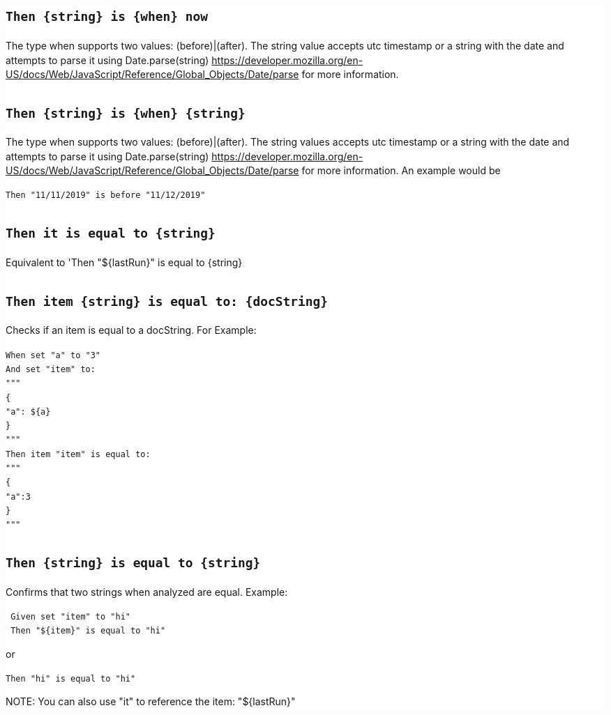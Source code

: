 
## `Then {string} is {when} now`
The type when supports two values: (before)|(after).  The string value accepts utc timestamp or a string with the date and attempts to parse it using Date.parse(string) https://developer.mozilla.org/en-US/docs/Web/JavaScript/Reference/Global_Objects/Date/parse for more information.

## `Then {string} is {when} {string}`
The type when supports two values: (before)|(after).  The string values accepts utc timestamp or a string with the date and attempts to parse it using Date.parse(string) https://developer.mozilla.org/en-US/docs/Web/JavaScript/Reference/Global_Objects/Date/parse for more information.
An example would be
```
Then "11/11/2019" is before "11/12/2019"
```

## `Then it is equal to {string}`
Equivalent to 'Then "${lastRun}" is equal to {string}

## `Then item {string} is equal to: {docString}`
Checks if an item is equal to a docString.
For Example:
```
When set "a" to "3"
And set "item" to:
"""
{
"a": ${a}
}
"""
Then item "item" is equal to:
"""
{
"a":3
}
"""
```


## `Then {string} is equal to {string}`
Confirms that two strings when analyzed are equal.
Example:
```
 Given set "item" to "hi"
 Then "${item}" is equal to "hi"
```
or
```
Then "hi" is equal to "hi"
```
NOTE:  You can also use "it" to reference the item: "${lastRun}"
